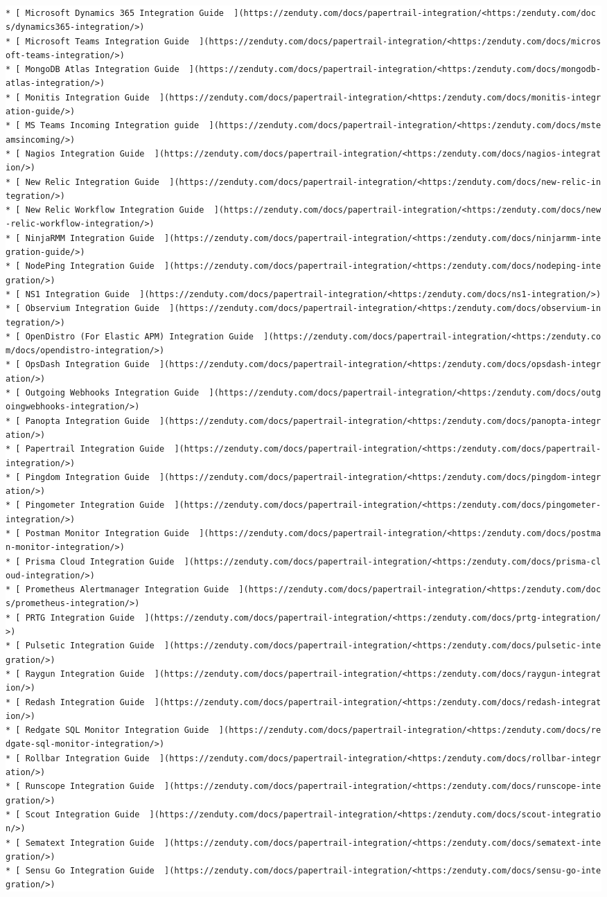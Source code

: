     * [ Microsoft Dynamics 365 Integration Guide  ](https://zenduty.com/docs/papertrail-integration/<https:/zenduty.com/docs/dynamics365-integration/>)
    * [ Microsoft Teams Integration Guide  ](https://zenduty.com/docs/papertrail-integration/<https:/zenduty.com/docs/microsoft-teams-integration/>)
    * [ MongoDB Atlas Integration Guide  ](https://zenduty.com/docs/papertrail-integration/<https:/zenduty.com/docs/mongodb-atlas-integration/>)
    * [ Monitis Integration Guide  ](https://zenduty.com/docs/papertrail-integration/<https:/zenduty.com/docs/monitis-integration-guide/>)
    * [ MS Teams Incoming Integration guide  ](https://zenduty.com/docs/papertrail-integration/<https:/zenduty.com/docs/msteamsincoming/>)
    * [ Nagios Integration Guide  ](https://zenduty.com/docs/papertrail-integration/<https:/zenduty.com/docs/nagios-integration/>)
    * [ New Relic Integration Guide  ](https://zenduty.com/docs/papertrail-integration/<https:/zenduty.com/docs/new-relic-integration/>)
    * [ New Relic Workflow Integration Guide  ](https://zenduty.com/docs/papertrail-integration/<https:/zenduty.com/docs/new-relic-workflow-integration/>)
    * [ NinjaRMM Integration Guide  ](https://zenduty.com/docs/papertrail-integration/<https:/zenduty.com/docs/ninjarmm-integration-guide/>)
    * [ NodePing Integration Guide  ](https://zenduty.com/docs/papertrail-integration/<https:/zenduty.com/docs/nodeping-integration/>)
    * [ NS1 Integration Guide  ](https://zenduty.com/docs/papertrail-integration/<https:/zenduty.com/docs/ns1-integration/>)
    * [ Observium Integration Guide  ](https://zenduty.com/docs/papertrail-integration/<https:/zenduty.com/docs/observium-integration/>)
    * [ OpenDistro (For Elastic APM) Integration Guide  ](https://zenduty.com/docs/papertrail-integration/<https:/zenduty.com/docs/opendistro-integration/>)
    * [ OpsDash Integration Guide  ](https://zenduty.com/docs/papertrail-integration/<https:/zenduty.com/docs/opsdash-integration/>)
    * [ Outgoing Webhooks Integration Guide  ](https://zenduty.com/docs/papertrail-integration/<https:/zenduty.com/docs/outgoingwebhooks-integration/>)
    * [ Panopta Integration Guide  ](https://zenduty.com/docs/papertrail-integration/<https:/zenduty.com/docs/panopta-integration/>)
    * [ Papertrail Integration Guide  ](https://zenduty.com/docs/papertrail-integration/<https:/zenduty.com/docs/papertrail-integration/>)
    * [ Pingdom Integration Guide  ](https://zenduty.com/docs/papertrail-integration/<https:/zenduty.com/docs/pingdom-integration/>)
    * [ Pingometer Integration Guide  ](https://zenduty.com/docs/papertrail-integration/<https:/zenduty.com/docs/pingometer-integration/>)
    * [ Postman Monitor Integration Guide  ](https://zenduty.com/docs/papertrail-integration/<https:/zenduty.com/docs/postman-monitor-integration/>)
    * [ Prisma Cloud Integration Guide  ](https://zenduty.com/docs/papertrail-integration/<https:/zenduty.com/docs/prisma-cloud-integration/>)
    * [ Prometheus Alertmanager Integration Guide  ](https://zenduty.com/docs/papertrail-integration/<https:/zenduty.com/docs/prometheus-integration/>)
    * [ PRTG Integration Guide  ](https://zenduty.com/docs/papertrail-integration/<https:/zenduty.com/docs/prtg-integration/>)
    * [ Pulsetic Integration Guide  ](https://zenduty.com/docs/papertrail-integration/<https:/zenduty.com/docs/pulsetic-integration/>)
    * [ Raygun Integration Guide  ](https://zenduty.com/docs/papertrail-integration/<https:/zenduty.com/docs/raygun-integration/>)
    * [ Redash Integration Guide  ](https://zenduty.com/docs/papertrail-integration/<https:/zenduty.com/docs/redash-integration/>)
    * [ Redgate SQL Monitor Integration Guide  ](https://zenduty.com/docs/papertrail-integration/<https:/zenduty.com/docs/redgate-sql-monitor-integration/>)
    * [ Rollbar Integration Guide  ](https://zenduty.com/docs/papertrail-integration/<https:/zenduty.com/docs/rollbar-integration/>)
    * [ Runscope Integration Guide  ](https://zenduty.com/docs/papertrail-integration/<https:/zenduty.com/docs/runscope-integration/>)
    * [ Scout Integration Guide  ](https://zenduty.com/docs/papertrail-integration/<https:/zenduty.com/docs/scout-integration/>)
    * [ Sematext Integration Guide  ](https://zenduty.com/docs/papertrail-integration/<https:/zenduty.com/docs/sematext-integration/>)
    * [ Sensu Go Integration Guide  ](https://zenduty.com/docs/papertrail-integration/<https:/zenduty.com/docs/sensu-go-integration/>)